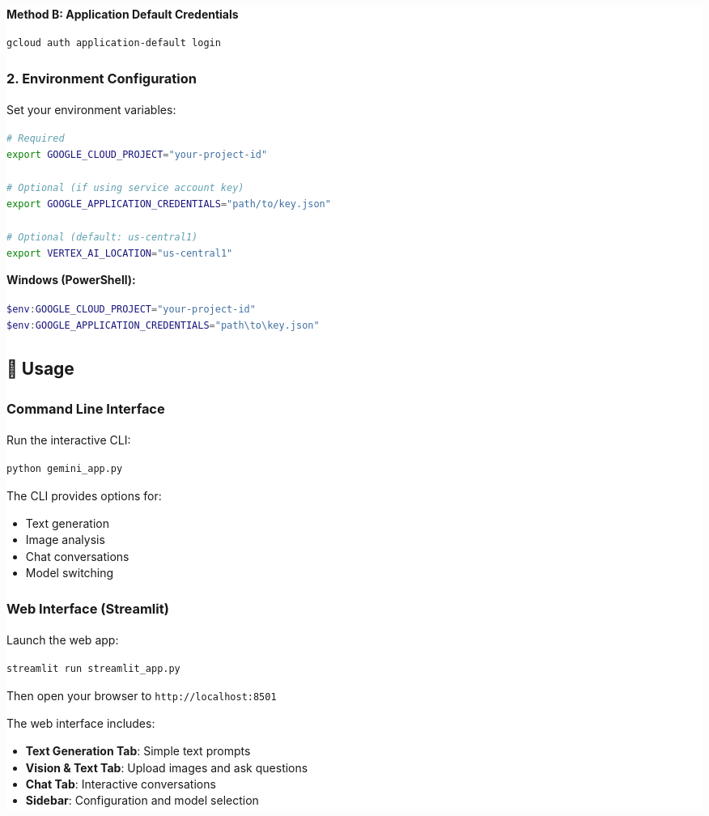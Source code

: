 **Method B: Application Default Credentials**
```bash
gcloud auth application-default login
```

### 2. Environment Configuration

Set your environment variables:

```bash
# Required
export GOOGLE_CLOUD_PROJECT="your-project-id"

# Optional (if using service account key)
export GOOGLE_APPLICATION_CREDENTIALS="path/to/key.json"

# Optional (default: us-central1)
export VERTEX_AI_LOCATION="us-central1"
```

**Windows (PowerShell):**
```powershell
$env:GOOGLE_CLOUD_PROJECT="your-project-id"
$env:GOOGLE_APPLICATION_CREDENTIALS="path\to\key.json"
```

## 🚀 Usage

### Command Line Interface

Run the interactive CLI:
```bash
python gemini_app.py
```

The CLI provides options for:
- Text generation
- Image analysis
- Chat conversations
- Model switching

### Web Interface (Streamlit)

Launch the web app:
```bash
streamlit run streamlit_app.py
```

Then open your browser to `http://localhost:8501`

The web interface includes:
- **Text Generation Tab**: Simple text prompts
- **Vision & Text Tab**: Upload images and ask questions
- **Chat Tab**: Interactive conversations
- **Sidebar**: Configuration and model selection

